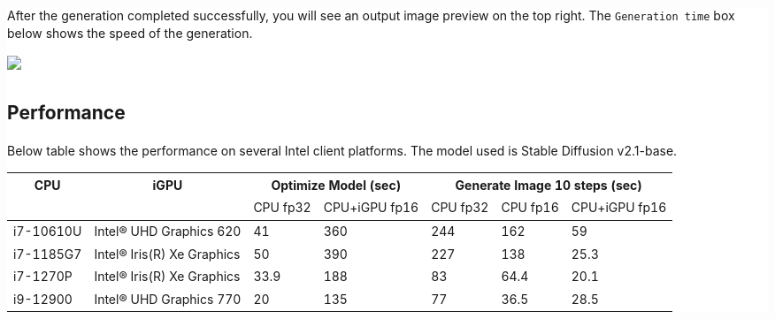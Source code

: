 
After the generation completed successfully, you will see an output image preview on the top right. The `Generation time` box below shows the speed of the generation. 

<img src="https://user-images.githubusercontent.com/33650826/221511751-e9f9f695-6986-454d-99f5-e84dafe190e9.png" width="80%" />


## Performance

Below table shows the performance on several Intel client platforms. The model used is Stable Diffusion v2.1-base. 

<table>
    <thead>
        <tr>           
            <th rowspan=2>CPU</th>
            <th rowspan=2>iGPU</th>
            <th colspan=2>Optimize Model (sec)</th>
            <th colspan=3>Generate Image 10 steps (sec)</th>
        </tr>
        <tr> 
            <td> CPU fp32 </td>
            <td> CPU+iGPU fp16</td>
            <td> CPU fp32 </td>
            <td> CPU fp16 </td>
            <td> CPU+iGPU fp16 </td>
        </tr>
    </thead>
    <tbody>
        <tr>
            <td>i7-10610U</td>
            <td>Intel® UHD Graphics 620</td>
            <td>41</td>
            <td>360</td>
            <td>244</td>
            <td>162</td>
            <td>59</td>
        </tr> 
        <tr>
            <td>i7-1185G7</td>
            <td>Intel® Iris(R) Xe Graphics</td>
            <td>50</td>
            <td>390</td>
            <td>227</td>
            <td>138</td>
            <td>25.3</td>
        </tr> 
        <tr>
            <td>i7-1270P</td>
            <td>Intel® Iris(R) Xe Graphics</td>
            <td>33.9</td>
            <td>188</td>
            <td>83</td>
            <td>64.4</td>
            <td>20.1</td>
        </tr> 
        <tr>
            <td>i9-12900</td>
            <td>Intel® UHD Graphics 770</td>
            <td>20</td>
            <td>135</td>
            <td>77</td>
            <td>36.5</td>
            <td>28.5</td>
        </tr>